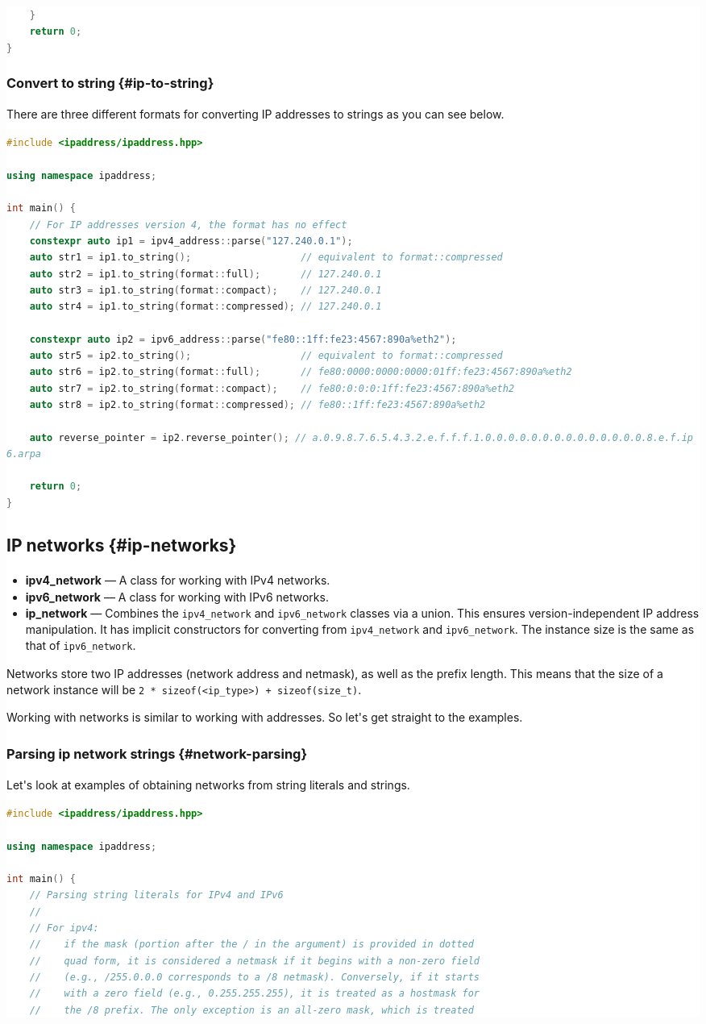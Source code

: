 ```cpp
    }
    return 0;
}
```

### Convert to string {#ip-to-string}

There are three different formats for converting IP addresses to strings as you can see below.

```cpp
#include <ipaddress/ipaddress.hpp>

using namespace ipaddress;

int main() {
    // For IP addresses version 4, the format has no effect
    constexpr auto ip1 = ipv4_address::parse("127.240.0.1");
    auto str1 = ip1.to_string();                   // equivalent to format::compressed
    auto str2 = ip1.to_string(format::full);       // 127.240.0.1
    auto str3 = ip1.to_string(format::compact);    // 127.240.0.1
    auto str4 = ip1.to_string(format::compressed); // 127.240.0.1

    constexpr auto ip2 = ipv6_address::parse("fe80::1ff:fe23:4567:890a%eth2");
    auto str5 = ip2.to_string();                   // equivalent to format::compressed 
    auto str6 = ip2.to_string(format::full);       // fe80:0000:0000:0000:01ff:fe23:4567:890a%eth2
    auto str7 = ip2.to_string(format::compact);    // fe80:0:0:0:1ff:fe23:4567:890a%eth2
    auto str8 = ip2.to_string(format::compressed); // fe80::1ff:fe23:4567:890a%eth2

    auto reverse_pointer = ip2.reverse_pointer(); // a.0.9.8.7.6.5.4.3.2.e.f.f.f.1.0.0.0.0.0.0.0.0.0.0.0.0.0.0.8.e.f.ip6.arpa
 
    return 0;
}
```

## IP networks {#ip-networks}

- **ipv4_network** — A class for working with IPv4 networks.
- **ipv6_network** — A class for working with IPv6 networks.
- **ip_network** — Combines the `ipv4_network` and `ipv6_network` classes via a union. This ensures version-independent IP address manipulation. It has implicit constructors for converting from `ipv4_network` and `ipv6_network`. The instance size is the same as that of `ipv6_network`.

Networks store two IP addresses (network address and netmask), as well as the prefix length. This means that the size of a network instance will be `2 * sizeof(<ip_type>) + sizeof(size_t)`.

Working with networks is similar to working with addresses. So let's get straight to the examples.

### Parsing ip network strings {#network-parsing}

Let's look at examples of obtaining networks from string literals and strings.

```cpp
#include <ipaddress/ipaddress.hpp>

using namespace ipaddress;

int main() {
    // Parsing string literals for IPv4 and IPv6
    //
    // For ipv4: 
    //    if the mask (portion after the / in the argument) is provided in dotted 
    //    quad form, it is considered a netmask if it begins with a non-zero field 
    //    (e.g., /255.0.0.0 corresponds to a /8 netmask). Conversely, if it starts 
    //    with a zero field (e.g., 0.255.255.255), it is treated as a hostmask for 
    //    the /8 prefix. The only exception is an all-zero mask, which is treated 
```